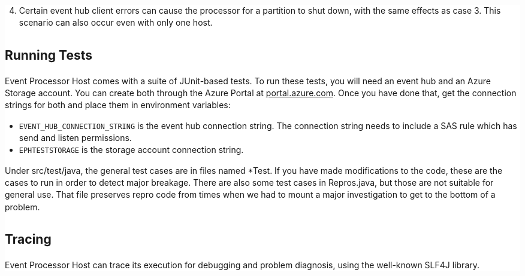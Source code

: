 4. Certain event hub client errors can cause the processor for a partition to shut down, with the same effects as case 3. This scenario can also occur even with only one host.

## Running Tests

Event Processor Host comes with a suite of JUnit-based tests. To run these tests, you will need an event hub and an Azure Storage account.
You can create both through the Azure Portal at [portal.azure.com](http://portal.azure.com/). Once you have done that, get the
connection strings for both and place them in environment variables:

* `EVENT_HUB_CONNECTION_STRING` is the event hub connection string. The connection string needs to include a SAS rule which has send and listen permissions.
* `EPHTESTSTORAGE` is the storage account connection string.

Under src/test/java, the general test cases are in files named *Test. If you have made modifications to the code, these are the
cases to run in order to detect major breakage. There are also some test cases in Repros.java, but those are not suitable for
general use. That file preserves repro code from times when we had to mount a major investigation to get to the
bottom of a problem.

## Tracing

Event Processor Host can trace its execution for debugging and problem diagnosis, using the well-known SLF4J library. 

